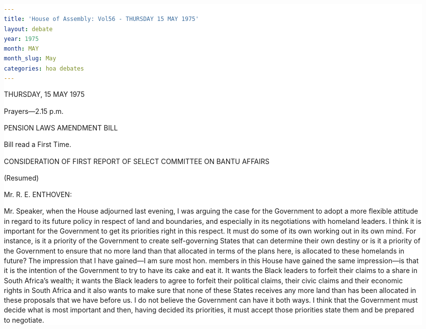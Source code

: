 ```yaml
---
title: 'House of Assembly: Vol56 - THURSDAY 15 MAY 1975'
layout: debate
year: 1975
month: MAY
month_slug: May
categories: hoa debates
---
```


<debateSection name="#opening">

<heading>THURSDAY, 15 MAY 1975</heading>

<prayers>

<narrative>Prayers&#x2014;<recordedTime time="1975-05-15T14:15:00">2.15 p.m.</recordedTime></narrative>

</prayers>

<debateSection name="#pension_laws_amendment_bill">

<heading>PENSION LAWS AMENDMENT BILL</heading>

<p>Bill read a First Time.</p>

</debateSection>

<debateSection name="#consideration_of_first_report_of_select_committee_on_bantu_affairs">

<heading>CONSIDERATION OF FIRST REPORT OF SELECT COMMITTEE ON BANTU AFFAIRS</heading>

<summary>(Resumed)</summary>

<speech by="#enthoven">

<from>Mr. <person refersTo="hansard_za">R. E. ENTHOVEN</person>:</from>

<p>Mr. Speaker, when the House adjourned last evening, I was arguing the case for the Government to adopt a more flexible attitude in regard to its future policy in respect of land and boundaries, and especially in its negotiations with homeland leaders. I think it is important for the Government to get its priorities right in this respect. It must do some of its own working out in its own mind. For instance, is it a priority of the Government to create self-governing States that can determine their own destiny or is it a priority of the Government to ensure that no more land than that allocated in terms of the plans here, is allocated to these homelands in future&#x003F; The impression that I have gained&#x2014;I am sure most hon. members in this House have gained the same impression&#x2014;is that it is the intention of the Government to try to have its cake and eat it. It wants the Black leaders to forfeit their claims to a share in South Africa&#x2019;s wealth; it wants the Black <span class="col_6071-6072" refersTo="page_1449"/>leaders to agree to forfeit their political claims, their civic claims and their economic rights in South Africa and it also wants to make sure that none of these States receives any more land than has been allocated in these proposals that we have before us. I do not believe the Government can have it both ways. I think that the Government must decide what is most important and then, having decided its priorities, it must accept those priorities state them and be prepared to negotiate.</p>
